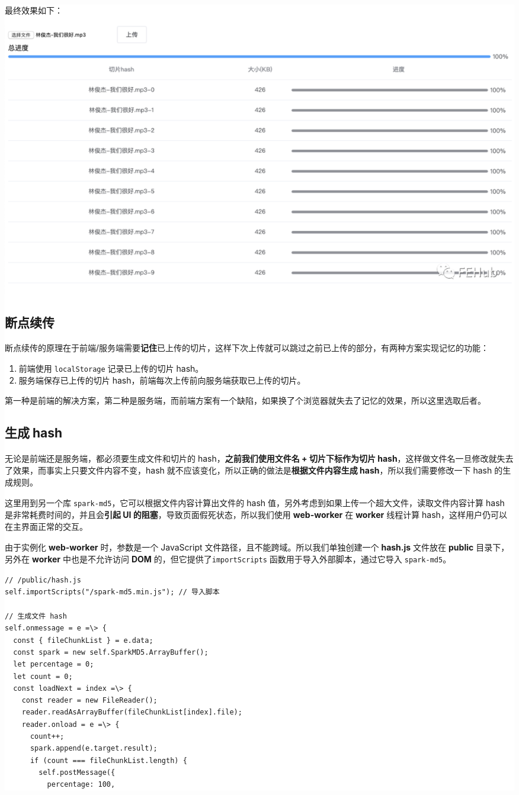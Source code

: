 最终效果如下：

![](resources/86C864AA25CBE85B7691FA070F4823A4.png)

断点续传
----

断点续传的原理在于前端/服务端需要**记住**已上传的切片，这样下次上传就可以跳过之前已上传的部分，有两种方案实现记忆的功能：

1. 前端使用 `localStorage` 记录已上传的切片 hash。
2. 服务端保存已上传的切片 hash，前端每次上传前向服务端获取已上传的切片。

第一种是前端的解决方案，第二种是服务端，而前端方案有一个缺陷，如果换了个浏览器就失去了记忆的效果，所以这里选取后者。

生成 hash
-------

无论是前端还是服务端，都必须要生成文件和切片的 hash，**之前我们使用文件名 + 切片下标作为切片 hash**，这样做文件名一旦修改就失去了效果，而事实上只要文件内容不变，hash 就不应该变化，所以正确的做法是**根据文件内容生成 hash**，所以我们需要修改一下 hash 的生成规则。

这里用到另一个库 `spark-md5`，它可以根据文件内容计算出文件的 hash 值，另外考虑到如果上传一个超大文件，读取文件内容计算 hash 是非常耗费时间的，并且会**引起 UI 的阻塞**，导致页面假死状态，所以我们使用 **web-worker** 在 **worker** 线程计算 hash，这样用户仍可以在主界面正常的交互。

由于实例化 **web-worker** 时，参数是一个 JavaScript 文件路径，且不能跨域。所以我们单独创建一个 **hash.js** 文件放在 **public** 目录下，另外在 **worker** 中也是不允许访问 **DOM** 的，但它提供了`importScripts` 函数用于导入外部脚本，通过它导入 `spark-md5`。

```
// /public/hash.js
self.importScripts("/spark-md5.min.js"); // 导入脚本

// 生成文件 hash
self.onmessage = e =\> {
  const { fileChunkList } = e.data;
  const spark = new self.SparkMD5.ArrayBuffer();
  let percentage = 0;
  let count = 0;
  const loadNext = index =\> {
    const reader = new FileReader();
    reader.readAsArrayBuffer(fileChunkList[index].file);
    reader.onload = e =\> {
      count++;
      spark.append(e.target.result);
      if (count === fileChunkList.length) {
        self.postMessage({
          percentage: 100,
```